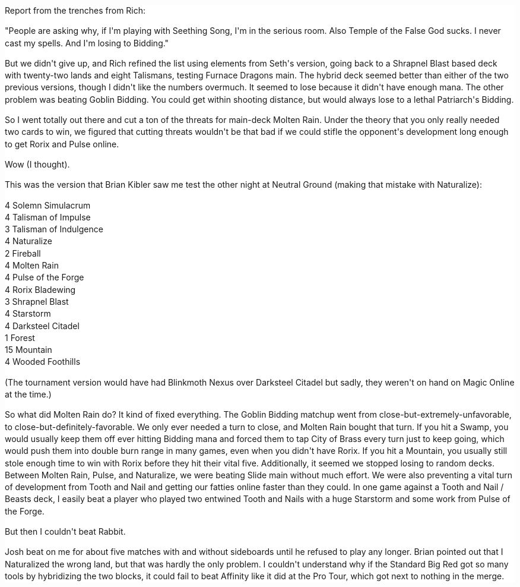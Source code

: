 Report from the trenches from Rich:  

"People are asking why, if I'm playing with Seething Song, I'm in the serious room. Also Temple of the False God sucks. I never cast my spells. And I'm losing to Bidding."  

But we didn't give up, and Rich refined the list using elements from Seth's version, going back to a Shrapnel Blast based deck with twenty-two lands and eight Talismans, testing Furnace Dragons main. The hybrid deck seemed better than either of the two previous versions, though I didn't like the numbers overmuch. It seemed to lose because it didn't have enough mana. The other problem was beating Goblin Bidding. You could get within shooting distance, but would always lose to a lethal Patriarch's Bidding.  

So I went totally out there and cut a ton of the threats for main-deck Molten Rain. Under the theory that you only really needed two cards to win, we figured that cutting threats wouldn't be that bad if we could stifle the opponent's development long enough to get Rorix and Pulse online.  

Wow (I thought).  

This was the version that Brian Kibler saw me test the other night at Neutral Ground (making that mistake with Naturalize):  

4 Solemn Simulacrum  
4 Talisman of Impulse  
3 Talisman of Indulgence  
4 Naturalize  
2 Fireball  
4 Molten Rain  
4 Pulse of the Forge  
4 Rorix Bladewing  
3 Shrapnel Blast  
4 Starstorm  
4 Darksteel Citadel  
1 Forest  
15 Mountain  
4 Wooded Foothills  

(The tournament version would have had Blinkmoth Nexus over Darksteel Citadel but sadly, they weren't on hand on Magic Online at the time.)  

So what did Molten Rain do? It kind of fixed everything. The Goblin Bidding matchup went from close-but-extremely-unfavorable, to close-but-definitely-favorable. We only ever needed a turn to close, and Molten Rain bought that turn. If you hit a Swamp, you would usually keep them off ever hitting Bidding mana and forced them to tap City of Brass every turn just to keep going, which would push them into double burn range in many games, even when you didn't have Rorix. If you hit a Mountain, you usually still stole enough time to win with Rorix before they hit their vital five. Additionally, it seemed we stopped losing to random decks. Between Molten Rain, Pulse, and Naturalize, we were beating Slide main without much effort. We were also preventing a vital turn of development from Tooth and Nail and getting our fatties online faster than they could. In one game against a Tooth and Nail / Beasts deck, I easily beat a player who played two entwined Tooth and Nails with a huge Starstorm and some work from Pulse of the Forge.  

But then I couldn't beat Rabbit.  

Josh beat on me for about five matches with and without sideboards until he refused to play any longer. Brian pointed out that I Naturalized the wrong land, but that was hardly the only problem. I couldn't understand why if the Standard Big Red got so many tools by hybridizing the two blocks, it could fail to beat Affinity like it did at the Pro Tour, which got next to nothing in the merge.  
